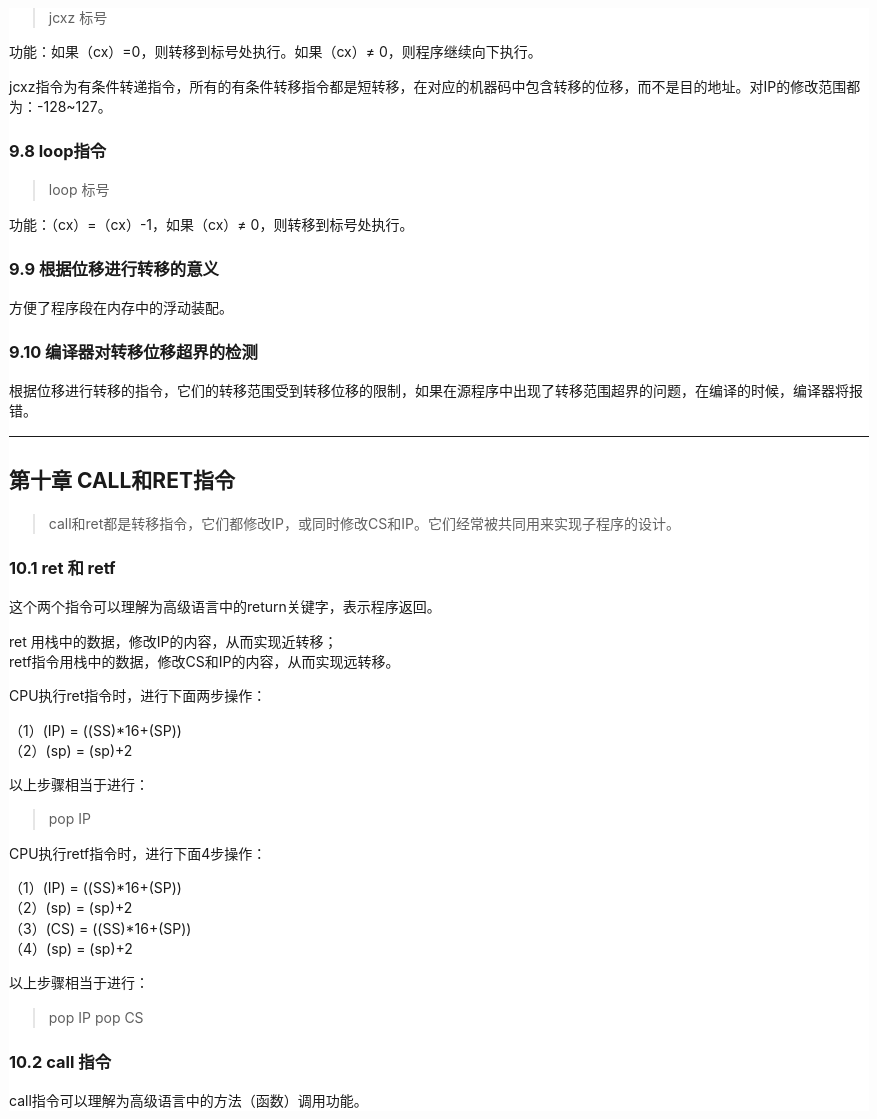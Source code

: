 > jcxz 标号

功能：如果（cx）=0，则转移到标号处执行。如果（cx）≠ 0，则程序继续向下执行。

jcxz指令为有条件转递指令，所有的有条件转移指令都是短转移，在对应的机器码中包含转移的位移，而不是目的地址。对IP的修改范围都为：-128~127。

### **9.8 loop指令**

> loop 标号

功能：（cx）=（cx）-1，如果（cx）≠ 0，则转移到标号处执行。

### **9.9 根据位移进行转移的意义**

方便了程序段在内存中的浮动装配。

### **9.10 编译器对转移位移超界的检测**

根据位移进行转移的指令，它们的转移范围受到转移位移的限制，如果在源程序中出现了转移范围超界的问题，在编译的时候，编译器将报错。

---

## **第十章 CALL和RET指令**

> call和ret都是转移指令，它们都修改IP，或同时修改CS和IP。它们经常被共同用来实现子程序的设计。

### **10.1 ret 和 retf**

这个两个指令可以理解为高级语言中的return关键字，表示程序返回。

ret 用栈中的数据，修改IP的内容，从而实现近转移；  
retf指令用栈中的数据，修改CS和IP的内容，从而实现远转移。

CPU执行ret指令时，进行下面两步操作：  

（1）(IP) = ((SS)\*16+(SP))  
（2）(sp) = (sp)+2  

以上步骤相当于进行：

> pop IP

CPU执行retf指令时，进行下面4步操作：

（1）(IP) = ((SS)\*16+(SP))  
（2）(sp) = (sp)+2  
（3）(CS) = ((SS)\*16+(SP))    
（4）(sp) = (sp)+2   

以上步骤相当于进行：

> pop IP
> pop CS

### **10.2 call 指令**

call指令可以理解为高级语言中的方法（函数）调用功能。
